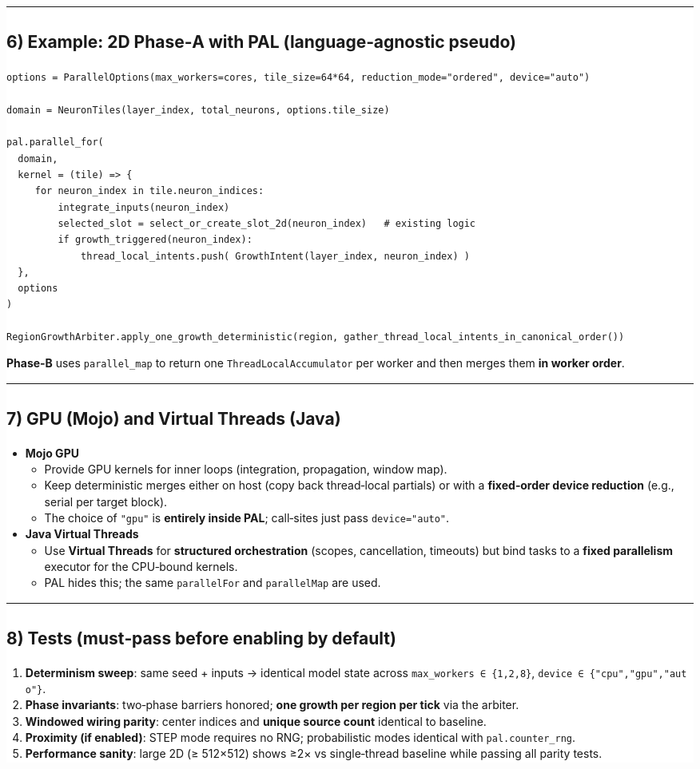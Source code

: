 ------

## 6) Example: 2D Phase‑A with PAL (language‑agnostic pseudo)

```text
options = ParallelOptions(max_workers=cores, tile_size=64*64, reduction_mode="ordered", device="auto")

domain = NeuronTiles(layer_index, total_neurons, options.tile_size)

pal.parallel_for(
  domain,
  kernel = (tile) => {
     for neuron_index in tile.neuron_indices:
         integrate_inputs(neuron_index)
         selected_slot = select_or_create_slot_2d(neuron_index)   # existing logic
         if growth_triggered(neuron_index):
             thread_local_intents.push( GrowthIntent(layer_index, neuron_index) )
  },
  options
)

RegionGrowthArbiter.apply_one_growth_deterministic(region, gather_thread_local_intents_in_canonical_order())
```

**Phase‑B** uses `parallel_map` to return one `ThreadLocalAccumulator` per worker and then merges them **in worker order**.

------

## 7) GPU (Mojo) and Virtual Threads (Java)

- **Mojo GPU**
  - Provide GPU kernels for inner loops (integration, propagation, window map).
  - Keep deterministic merges either on host (copy back thread‑local partials) or with a **fixed‑order device reduction** (e.g., serial per target block).
  - The choice of `"gpu"` is **entirely inside PAL**; call‑sites just pass `device="auto"`.
- **Java Virtual Threads**
  - Use **Virtual Threads** for **structured orchestration** (scopes, cancellation, timeouts) but bind tasks to a **fixed parallelism** executor for the CPU‑bound kernels.
  - PAL hides this; the same `parallelFor` and `parallelMap` are used.

------

## 8) Tests (must‑pass before enabling by default)

1. **Determinism sweep**: same seed + inputs → identical model state across `max_workers ∈ {1,2,8}`, `device ∈ {"cpu","gpu","auto"}`.
2. **Phase invariants**: two‑phase barriers honored; **one growth per region per tick** via the arbiter.
3. **Windowed wiring parity**: center indices and **unique source count** identical to baseline.
4. **Proximity (if enabled)**: STEP mode requires no RNG; probabilistic modes identical with `pal.counter_rng`.
5. **Performance sanity**: large 2D (≥ 512×512) shows ≥2× vs single‑thread baseline while passing all parity tests.
